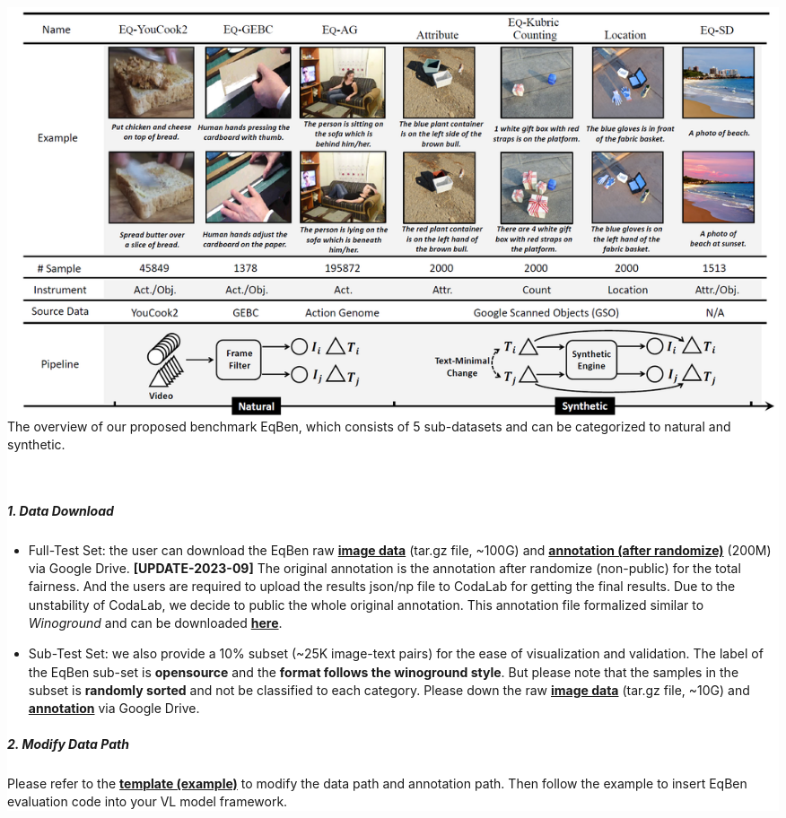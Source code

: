   <img src="figs/eqben_show.png" align="center" width="100%">
  The overview of our proposed benchmark EqBen, which consists of 5 sub-datasets and can be categorized to natural and synthetic.
</p>
​                     



##### 1. Data Download

- Full-Test Set: the user can download the EqBen raw **[image data](https://drive.google.com/file/d/1e608uhd36ak_v7SnlMVaYcekBc4gBqzn/view?usp=drive_link)** (tar.gz file, ~100G) and [**annotation (after randomize)**](https://drive.google.com/file/d/1-CWEuZ5F0KQ4d94Y9rRtBsMIcqb8V7nm/view?usp=sharing) (200M) via Google Drive.
**[UPDATE-2023-09]** The original annotation is the annotation after randomize (non-public) for the total fairness. And the users are required to upload the results json/np file to CodaLab for getting the final results. Due to the unstability of CodaLab, we decide to public the whole original annotation. This annotation file formalized similar to *Winoground* and can be downloaded [**here**](https://drive.google.com/file/d/1gNR4K2Cv4rbnjVRdHuBV6PuoJ5MlRXnZ/view?usp=sharing). 


- Sub-Test Set: we also provide a 10% subset (~25K image-text pairs) for the ease of visualization and validation. The label of the EqBen sub-set is **opensource** and the **format follows the winoground style**. But please note that the samples in the subset is **randomly sorted** and not be classified to each category. Please down the raw **[image data](https://drive.google.com/file/d/13Iuirsvx34-9F_1Mjhs4Dqn59yokyUjy/view?usp=sharing)** (tar.gz file, ~10G) and [**annotation**](https://drive.google.com/file/d/18BSRf1SnBtGiEc42mzRLirXaBLzYE5Tt/view?usp=sharing) via Google Drive.

##### 2. Modify Data Path

Please refer to the **[template (example)](https://github.com/Wangt-CN/EqBen/tree/main/example)** to modify the data path and annotation path. Then follow the example to insert EqBen evaluation code into your VL model framework.

